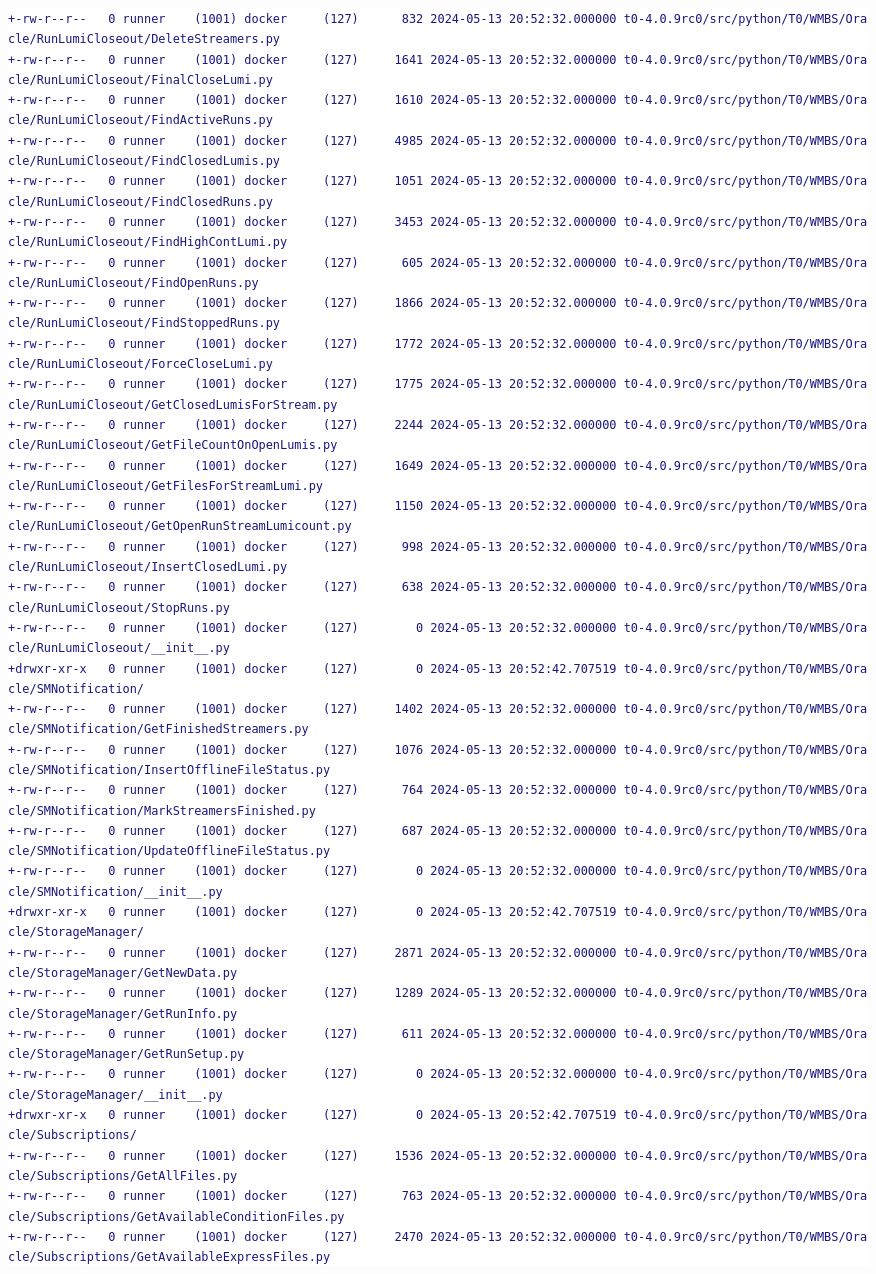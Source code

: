 ```diff
+-rw-r--r--   0 runner    (1001) docker     (127)      832 2024-05-13 20:52:32.000000 t0-4.0.9rc0/src/python/T0/WMBS/Oracle/RunLumiCloseout/DeleteStreamers.py
+-rw-r--r--   0 runner    (1001) docker     (127)     1641 2024-05-13 20:52:32.000000 t0-4.0.9rc0/src/python/T0/WMBS/Oracle/RunLumiCloseout/FinalCloseLumi.py
+-rw-r--r--   0 runner    (1001) docker     (127)     1610 2024-05-13 20:52:32.000000 t0-4.0.9rc0/src/python/T0/WMBS/Oracle/RunLumiCloseout/FindActiveRuns.py
+-rw-r--r--   0 runner    (1001) docker     (127)     4985 2024-05-13 20:52:32.000000 t0-4.0.9rc0/src/python/T0/WMBS/Oracle/RunLumiCloseout/FindClosedLumis.py
+-rw-r--r--   0 runner    (1001) docker     (127)     1051 2024-05-13 20:52:32.000000 t0-4.0.9rc0/src/python/T0/WMBS/Oracle/RunLumiCloseout/FindClosedRuns.py
+-rw-r--r--   0 runner    (1001) docker     (127)     3453 2024-05-13 20:52:32.000000 t0-4.0.9rc0/src/python/T0/WMBS/Oracle/RunLumiCloseout/FindHighContLumi.py
+-rw-r--r--   0 runner    (1001) docker     (127)      605 2024-05-13 20:52:32.000000 t0-4.0.9rc0/src/python/T0/WMBS/Oracle/RunLumiCloseout/FindOpenRuns.py
+-rw-r--r--   0 runner    (1001) docker     (127)     1866 2024-05-13 20:52:32.000000 t0-4.0.9rc0/src/python/T0/WMBS/Oracle/RunLumiCloseout/FindStoppedRuns.py
+-rw-r--r--   0 runner    (1001) docker     (127)     1772 2024-05-13 20:52:32.000000 t0-4.0.9rc0/src/python/T0/WMBS/Oracle/RunLumiCloseout/ForceCloseLumi.py
+-rw-r--r--   0 runner    (1001) docker     (127)     1775 2024-05-13 20:52:32.000000 t0-4.0.9rc0/src/python/T0/WMBS/Oracle/RunLumiCloseout/GetClosedLumisForStream.py
+-rw-r--r--   0 runner    (1001) docker     (127)     2244 2024-05-13 20:52:32.000000 t0-4.0.9rc0/src/python/T0/WMBS/Oracle/RunLumiCloseout/GetFileCountOnOpenLumis.py
+-rw-r--r--   0 runner    (1001) docker     (127)     1649 2024-05-13 20:52:32.000000 t0-4.0.9rc0/src/python/T0/WMBS/Oracle/RunLumiCloseout/GetFilesForStreamLumi.py
+-rw-r--r--   0 runner    (1001) docker     (127)     1150 2024-05-13 20:52:32.000000 t0-4.0.9rc0/src/python/T0/WMBS/Oracle/RunLumiCloseout/GetOpenRunStreamLumicount.py
+-rw-r--r--   0 runner    (1001) docker     (127)      998 2024-05-13 20:52:32.000000 t0-4.0.9rc0/src/python/T0/WMBS/Oracle/RunLumiCloseout/InsertClosedLumi.py
+-rw-r--r--   0 runner    (1001) docker     (127)      638 2024-05-13 20:52:32.000000 t0-4.0.9rc0/src/python/T0/WMBS/Oracle/RunLumiCloseout/StopRuns.py
+-rw-r--r--   0 runner    (1001) docker     (127)        0 2024-05-13 20:52:32.000000 t0-4.0.9rc0/src/python/T0/WMBS/Oracle/RunLumiCloseout/__init__.py
+drwxr-xr-x   0 runner    (1001) docker     (127)        0 2024-05-13 20:52:42.707519 t0-4.0.9rc0/src/python/T0/WMBS/Oracle/SMNotification/
+-rw-r--r--   0 runner    (1001) docker     (127)     1402 2024-05-13 20:52:32.000000 t0-4.0.9rc0/src/python/T0/WMBS/Oracle/SMNotification/GetFinishedStreamers.py
+-rw-r--r--   0 runner    (1001) docker     (127)     1076 2024-05-13 20:52:32.000000 t0-4.0.9rc0/src/python/T0/WMBS/Oracle/SMNotification/InsertOfflineFileStatus.py
+-rw-r--r--   0 runner    (1001) docker     (127)      764 2024-05-13 20:52:32.000000 t0-4.0.9rc0/src/python/T0/WMBS/Oracle/SMNotification/MarkStreamersFinished.py
+-rw-r--r--   0 runner    (1001) docker     (127)      687 2024-05-13 20:52:32.000000 t0-4.0.9rc0/src/python/T0/WMBS/Oracle/SMNotification/UpdateOfflineFileStatus.py
+-rw-r--r--   0 runner    (1001) docker     (127)        0 2024-05-13 20:52:32.000000 t0-4.0.9rc0/src/python/T0/WMBS/Oracle/SMNotification/__init__.py
+drwxr-xr-x   0 runner    (1001) docker     (127)        0 2024-05-13 20:52:42.707519 t0-4.0.9rc0/src/python/T0/WMBS/Oracle/StorageManager/
+-rw-r--r--   0 runner    (1001) docker     (127)     2871 2024-05-13 20:52:32.000000 t0-4.0.9rc0/src/python/T0/WMBS/Oracle/StorageManager/GetNewData.py
+-rw-r--r--   0 runner    (1001) docker     (127)     1289 2024-05-13 20:52:32.000000 t0-4.0.9rc0/src/python/T0/WMBS/Oracle/StorageManager/GetRunInfo.py
+-rw-r--r--   0 runner    (1001) docker     (127)      611 2024-05-13 20:52:32.000000 t0-4.0.9rc0/src/python/T0/WMBS/Oracle/StorageManager/GetRunSetup.py
+-rw-r--r--   0 runner    (1001) docker     (127)        0 2024-05-13 20:52:32.000000 t0-4.0.9rc0/src/python/T0/WMBS/Oracle/StorageManager/__init__.py
+drwxr-xr-x   0 runner    (1001) docker     (127)        0 2024-05-13 20:52:42.707519 t0-4.0.9rc0/src/python/T0/WMBS/Oracle/Subscriptions/
+-rw-r--r--   0 runner    (1001) docker     (127)     1536 2024-05-13 20:52:32.000000 t0-4.0.9rc0/src/python/T0/WMBS/Oracle/Subscriptions/GetAllFiles.py
+-rw-r--r--   0 runner    (1001) docker     (127)      763 2024-05-13 20:52:32.000000 t0-4.0.9rc0/src/python/T0/WMBS/Oracle/Subscriptions/GetAvailableConditionFiles.py
+-rw-r--r--   0 runner    (1001) docker     (127)     2470 2024-05-13 20:52:32.000000 t0-4.0.9rc0/src/python/T0/WMBS/Oracle/Subscriptions/GetAvailableExpressFiles.py
```
